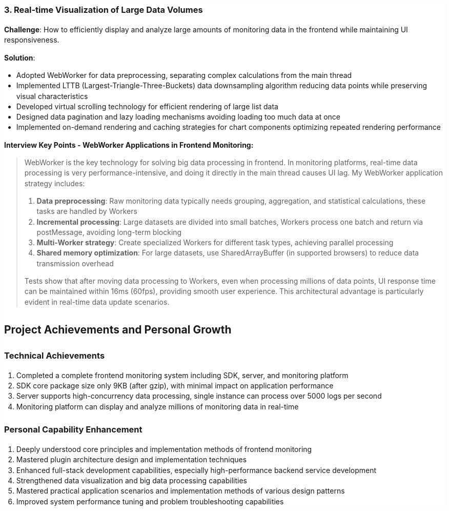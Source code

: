 ### 3. Real-time Visualization of Large Data Volumes

**Challenge**: How to efficiently display and analyze large amounts of monitoring data in the frontend while maintaining UI responsiveness.

**Solution**:
- Adopted WebWorker for data preprocessing, separating complex calculations from the main thread
- Implemented LTTB (Largest-Triangle-Three-Buckets) data downsampling algorithm reducing data points while preserving visual characteristics
- Developed virtual scrolling technology for efficient rendering of large list data
- Designed data pagination and lazy loading mechanisms avoiding loading too much data at once
- Implemented on-demand rendering and caching strategies for chart components optimizing repeated rendering performance

**Interview Key Points - WebWorker Applications in Frontend Monitoring:**
> WebWorker is the key technology for solving big data processing in frontend. In monitoring platforms, real-time data processing is very performance-intensive, and doing it directly in the main thread causes UI lag. My WebWorker application strategy includes:
> 
> 1. **Data preprocessing**: Raw monitoring data typically needs grouping, aggregation, and statistical calculations, these tasks are handled by Workers
> 2. **Incremental processing**: Large datasets are divided into small batches, Workers process one batch and return via postMessage, avoiding long-term blocking
> 3. **Multi-Worker strategy**: Create specialized Workers for different task types, achieving parallel processing
> 4. **Shared memory optimization**: For large datasets, use SharedArrayBuffer (in supported browsers) to reduce data transmission overhead
> 
> Tests show that after moving data processing to Workers, even when processing millions of data points, UI response time can be maintained within 16ms (60fps), providing smooth user experience. This architectural advantage is particularly evident in real-time data update scenarios.

## Project Achievements and Personal Growth

### Technical Achievements

1. Completed a complete frontend monitoring system including SDK, server, and monitoring platform
2. SDK core package size only 9KB (after gzip), with minimal impact on application performance
3. Server supports high-concurrency data processing, single instance can process over 5000 logs per second
4. Monitoring platform can display and analyze millions of monitoring data in real-time

### Personal Capability Enhancement

1. Deeply understood core principles and implementation methods of frontend monitoring
2. Mastered plugin architecture design and implementation techniques
3. Enhanced full-stack development capabilities, especially high-performance backend service development
4. Strengthened data visualization and big data processing capabilities
5. Mastered practical application scenarios and implementation methods of various design patterns
6. Improved system performance tuning and problem troubleshooting capabilities
